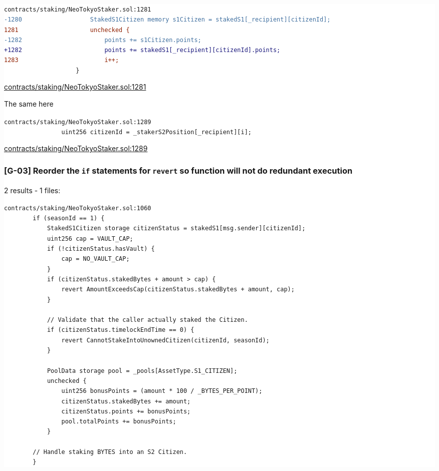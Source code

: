 ```diff
contracts/staking/NeoTokyoStaker.sol:1281
-1280					StakedS1Citizen memory s1Citizen = stakedS1[_recipient][citizenId];
1281					unchecked {
-1282						points += s1Citizen.points;
+1282						points += stakedS1[_recipient][citizenId].points;
1283						i++;
					}
```

[contracts/staking/NeoTokyoStaker.sol:1281](https://github.com/code-423n4/2023-03-neotokyo/blob/dfa5887062e47e2d0c801ef33062d44c09f6f36e/contracts/staking/NeoTokyoStaker.sol#L1281)

The same here

```diff
contracts/staking/NeoTokyoStaker.sol:1289
				uint256 citizenId = _stakerS2Position[_recipient][i];
```

[contracts/staking/NeoTokyoStaker.sol:1289](https://github.com/code-423n4/2023-03-neotokyo/blob/dfa5887062e47e2d0c801ef33062d44c09f6f36e/contracts/staking/NeoTokyoStaker.sol#L1289)

### [G-03] Reorder the `if` statements for `revert` so function will not do redundant execution

2 results - 1 files:

```solidity
contracts/staking/NeoTokyoStaker.sol:1060
		if (seasonId == 1) {
			StakedS1Citizen storage citizenStatus = stakedS1[msg.sender][citizenId];
			uint256 cap = VAULT_CAP;
			if (!citizenStatus.hasVault) {
				cap = NO_VAULT_CAP;
			}
			if (citizenStatus.stakedBytes + amount > cap) {
				revert AmountExceedsCap(citizenStatus.stakedBytes + amount, cap);
			}

			// Validate that the caller actually staked the Citizen.
			if (citizenStatus.timelockEndTime == 0) {
				revert CannotStakeIntoUnownedCitizen(citizenId, seasonId);
			}

			PoolData storage pool = _pools[AssetType.S1_CITIZEN];
			unchecked {
				uint256 bonusPoints = (amount * 100 / _BYTES_PER_POINT);
				citizenStatus.stakedBytes += amount;
				citizenStatus.points += bonusPoints;
				pool.totalPoints += bonusPoints;
			}

		// Handle staking BYTES into an S2 Citizen.
		}
```
